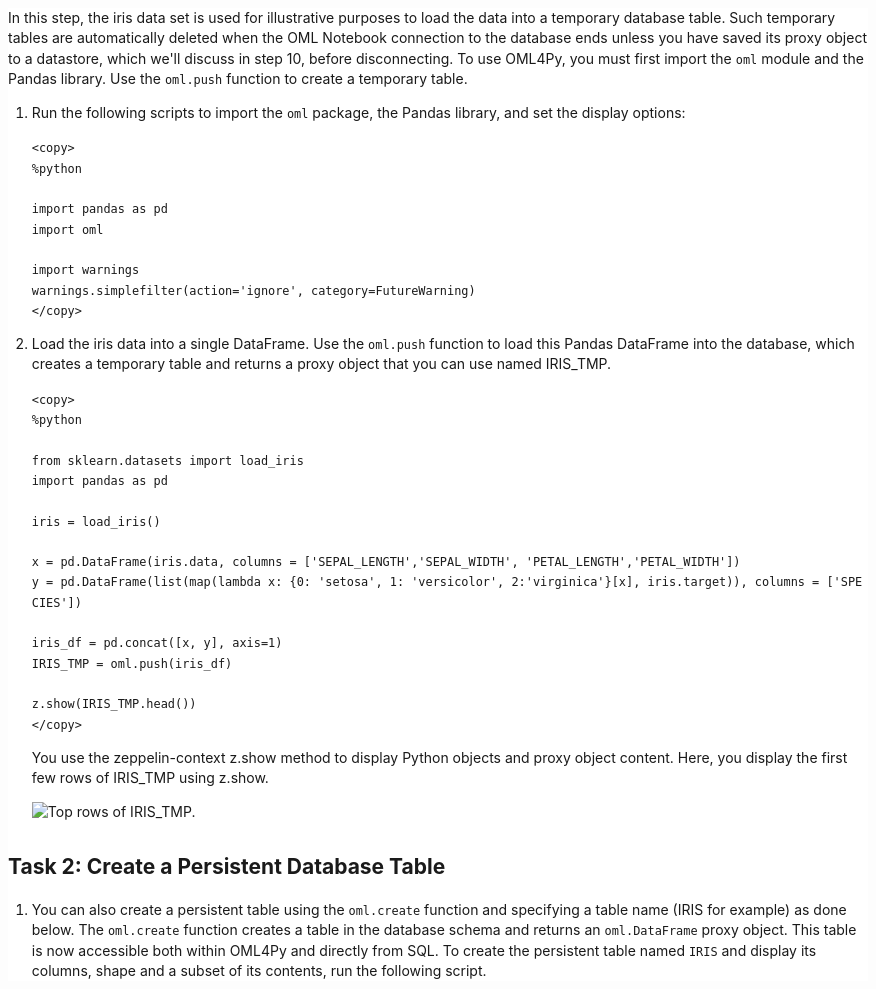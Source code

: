 In this step, the iris data set is used for illustrative purposes to load the data into a temporary database table. Such temporary tables are automatically deleted when the OML Notebook connection to the database ends unless you have saved its proxy object to a datastore, which we'll discuss in step 10, before disconnecting.
To use OML4Py, you must first import the `oml` module and the Pandas library. Use the `oml.push` function to create a temporary table.

1. Run the following scripts to import the `oml` package, the Pandas library, and set the display options:

	```
	<copy>
	%python

	import pandas as pd
	import oml

	import warnings
	warnings.simplefilter(action='ignore', category=FutureWarning)
	</copy>
	```

2. Load the iris data into a single DataFrame. Use the `oml.push` function to load this Pandas DataFrame into the database, which creates a temporary table and returns a proxy object that you can use named IRIS_TMP.

	```
	<copy>
	%python

	from sklearn.datasets import load_iris
	import pandas as pd

	iris = load_iris()

	x = pd.DataFrame(iris.data, columns = ['SEPAL_LENGTH','SEPAL_WIDTH', 'PETAL_LENGTH','PETAL_WIDTH'])
	y = pd.DataFrame(list(map(lambda x: {0: 'setosa', 1: 'versicolor', 2:'virginica'}[x], iris.target)), columns = ['SPECIES'])

	iris_df = pd.concat([x, y], axis=1)
	IRIS_TMP = oml.push(iris_df)

	z.show(IRIS_TMP.head())
	</copy>
	```

  	You use the zeppelin-context z.show method to display Python objects and proxy object content. Here, you display the first few rows of IRIS_TMP using z.show.

	![Top rows of IRIS_TMP.](images/rows-iris-temp.png)

## Task 2: Create a Persistent Database Table

1. You can also create a persistent table using the `oml.create` function and specifying a table name (IRIS for example) as done below. The `oml.create` function creates a table in the database schema and returns an `oml.DataFrame` proxy object. This table is now accessible both within OML4Py and directly from SQL. To create the persistent table named `IRIS` and display its columns, shape and a subset of its contents, run the following script.
